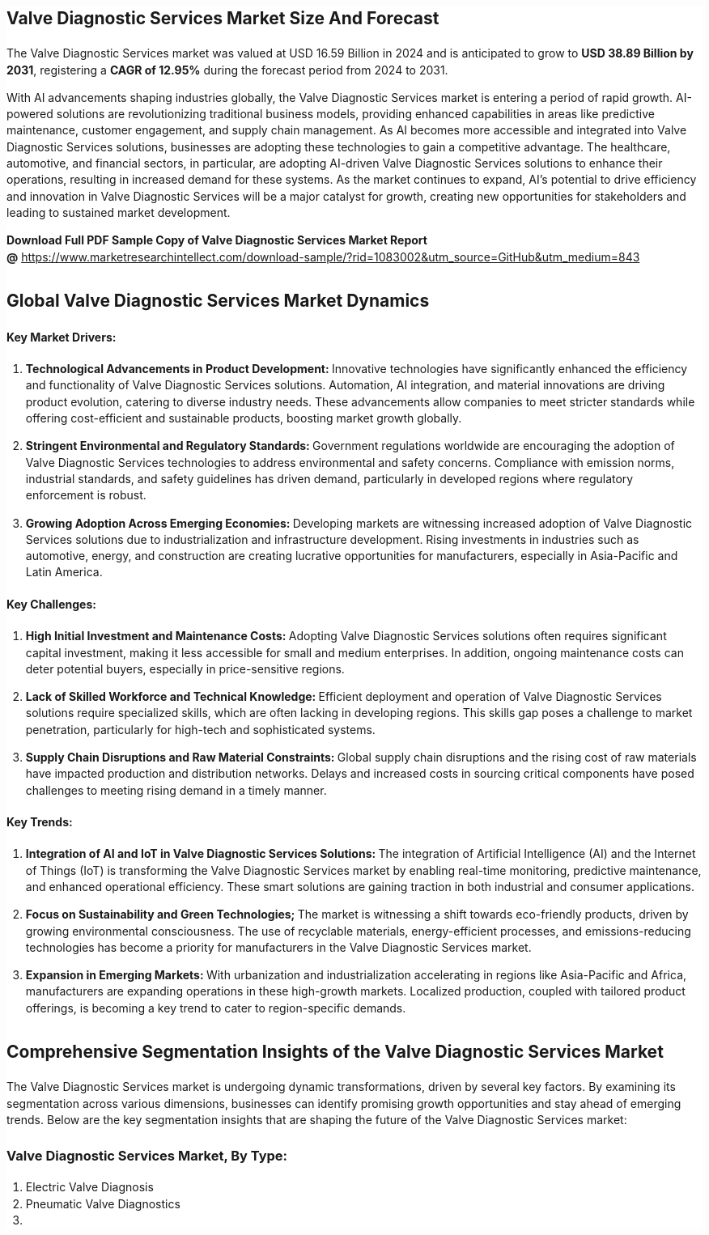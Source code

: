 <h2>Valve Diagnostic Services Market Size And Forecast</h2><p>The Valve Diagnostic Services market was valued at USD 16.59 Billion in 2024 and is anticipated to grow to <strong>USD 38.89 Billion by 2031</strong>, registering a <strong>CAGR of 12.95%</strong> during the forecast period from 2024 to 2031.</p><p>With AI advancements shaping industries globally, the Valve Diagnostic Services market is entering a period of rapid growth. AI-powered solutions are revolutionizing traditional business models, providing enhanced capabilities in areas like predictive maintenance, customer engagement, and supply chain management. As AI becomes more accessible and integrated into Valve Diagnostic Services solutions, businesses are adopting these technologies to gain a competitive advantage. The healthcare, automotive, and financial sectors, in particular, are adopting AI-driven Valve Diagnostic Services solutions to enhance their operations, resulting in increased demand for these systems. As the market continues to expand, AI’s potential to drive efficiency and innovation in Valve Diagnostic Services will be a major catalyst for growth, creating new opportunities for stakeholders and leading to sustained market development.</p><p><strong>Download Full PDF Sample Copy of Valve Diagnostic Services Market Report @</strong>&nbsp;<a href="https://www.marketresearchintellect.com/download-sample/?rid=1083002&amp;utm_source=GitHub&amp;utm_medium=843">https://www.marketresearchintellect.com/download-sample/?rid=1083002&amp;utm_source=GitHub&amp;utm_medium=843</a></p><h2>Global Valve Diagnostic Services Market Dynamics</h2><h4><strong>Key Market Drivers:</strong></h4><ol><li><p><strong>Technological Advancements in Product Development:&nbsp;</strong>Innovative technologies have significantly enhanced the efficiency and functionality of Valve Diagnostic Services solutions. Automation, AI integration, and material innovations are driving product evolution, catering to diverse industry needs. These advancements allow companies to meet stricter standards while offering cost-efficient and sustainable products, boosting market growth globally.</p></li><li><p><strong>Stringent Environmental and Regulatory Standards:&nbsp;</strong>Government regulations worldwide are encouraging the adoption of Valve Diagnostic Services technologies to address environmental and safety concerns. Compliance with emission norms, industrial standards, and safety guidelines has driven demand, particularly in developed regions where regulatory enforcement is robust.</p></li><li><p><strong>Growing Adoption Across Emerging Economies:&nbsp;</strong>Developing markets are witnessing increased adoption of Valve Diagnostic Services solutions due to industrialization and infrastructure development. Rising investments in industries such as automotive, energy, and construction are creating lucrative opportunities for manufacturers, especially in Asia-Pacific and Latin America.</p></li></ol><h4><strong>Key Challenges:</strong></h4><ol><li><p><strong>High Initial Investment and Maintenance Costs:&nbsp;</strong>Adopting Valve Diagnostic Services solutions often requires significant capital investment, making it less accessible for small and medium enterprises. In addition, ongoing maintenance costs can deter potential buyers, especially in price-sensitive regions.</p></li><li><p><strong>Lack of Skilled Workforce and Technical Knowledge:&nbsp;</strong>Efficient deployment and operation of Valve Diagnostic Services solutions require specialized skills, which are often lacking in developing regions. This skills gap poses a challenge to market penetration, particularly for high-tech and sophisticated systems.</p></li><li><p><strong>Supply Chain Disruptions and Raw Material Constraints:&nbsp;</strong>Global supply chain disruptions and the rising cost of raw materials have impacted production and distribution networks. Delays and increased costs in sourcing critical components have posed challenges to meeting rising demand in a timely manner.</p></li></ol><h4><strong>Key Trends:</strong></h4><ol><li><p><strong>Integration of AI and IoT in Valve Diagnostic Services Solutions:&nbsp;</strong>The integration of Artificial Intelligence (AI) and the Internet of Things (IoT) is transforming the Valve Diagnostic Services market by enabling real-time monitoring, predictive maintenance, and enhanced operational efficiency. These smart solutions are gaining traction in both industrial and consumer applications.</p></li><li><p><strong>Focus on Sustainability and Green Technologies;&nbsp;</strong>The market is witnessing a shift towards eco-friendly products, driven by growing environmental consciousness. The use of recyclable materials, energy-efficient processes, and emissions-reducing technologies has become a priority for manufacturers in the Valve Diagnostic Services market.</p></li><li><p><strong>Expansion in Emerging Markets:&nbsp;</strong>With urbanization and industrialization accelerating in regions like Asia-Pacific and Africa, manufacturers are expanding operations in these high-growth markets. Localized production, coupled with tailored product offerings, is becoming a key trend to cater to region-specific demands.</p></li></ol><div class="article-main__content" data-test-id="publishing-text-block"><h2>Comprehensive Segmentation Insights of the Valve Diagnostic Services Market</h2><p>The Valve Diagnostic Services market is undergoing dynamic transformations, driven by several key factors. By examining its segmentation across various dimensions, businesses can identify promising growth opportunities and stay ahead of emerging trends. Below are the key segmentation insights that are shaping the future of the Valve Diagnostic Services market:</p><h3><strong>Valve Diagnostic Services Market, By Type:<br /></strong></h3><ol><li>Electric Valve Diagnosis<li> Pneumatic Valve Diagnostics<li>
